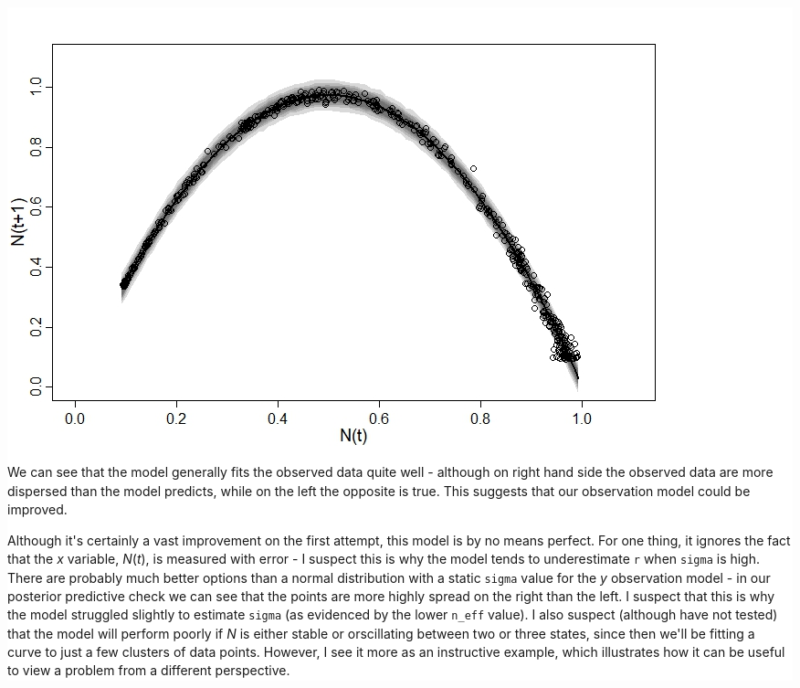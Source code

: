 ![](/assets/images/post_images/discrete_logistic_growth/post_check.jpeg)

We can see that the model generally fits the observed data quite well - although on right hand side the observed data are more dispersed than the model predicts, while on the left the opposite is true. This suggests that our observation model could be improved.

Although it's certainly a vast improvement on the first attempt, this model is by no means perfect. For one thing, it ignores the fact that the $x$ variable, $N(t)$, is measured with error - I suspect this is why the model tends to underestimate `r` when `sigma` is high. There are probably much better options than a normal distribution with a static `sigma` value for the $y$ observation model - in our posterior predictive check we can see that the points are more highly spread on the right than the left. I suspect that this is why the model struggled slightly to estimate `sigma` (as evidenced by the lower `n_eff` value). I also suspect (although have not tested) that the model will perform poorly if $N$ is either stable or orscillating between two or three states, since then we'll be fitting a curve to just a few clusters of data points. However, I see it more as an instructive example, which illustrates how it can be useful to view a problem from a different perspective.
